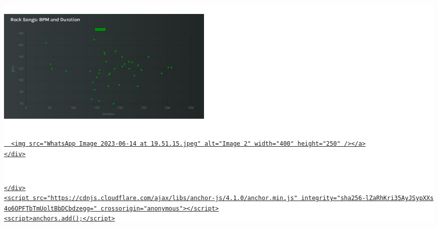   <div class="section">
    <div class="section-image">
    <a href="https://projects.dharc.unibo.it/melody/modify/1686929094.246161/rock_music_behind_the_scenes">
       <img src="WhatsApp Image 2023-06-16 at 18.07.13.jpeg" alt="Image 1" width="400" height="250" />
  
      <img src="WhatsApp Image 2023-06-14 at 19.51.15.jpeg" alt="Image 2" width="400" height="250" /></a>
    </div>
  </div>
<br />
  


</body>
      </html>


      
    </div>
    <script src="https://cdnjs.cloudflare.com/ajax/libs/anchor-js/4.1.0/anchor.min.js" integrity="sha256-lZaRhKri35AyJSypXXs4o6OPFTbTmUoltBbDCbdzegg=" crossorigin="anonymous"></script>
    <script>anchors.add();</script>
  </body>
</html>
